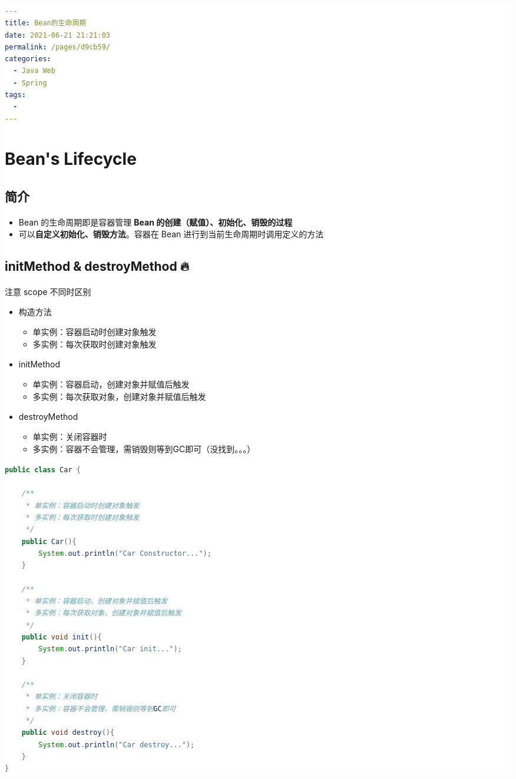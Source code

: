 ```yaml
---
title: Bean的生命周期
date: 2021-06-21 21:21:03
permalink: /pages/d9cb59/
categories:
  - Java Web
  - Spring
tags:
  - 
---
```

# Bean's Lifecycle

## 简介

* Bean 的生命周期即是容器管理 **Bean 的创建（赋值）、初始化、销毁的过程**
* 可以**自定义初始化、销毁方法**。容器在 Bean 进行到当前生命周期时调用定义的方法

## initMethod & destroyMethod 🔥

注意 scope 不同时区别

* 构造方法

  * 单实例：容器启动时创建对象触发
  * 多实例：每次获取时创建对象触发
* initMethod

  * 单实例：容器启动，创建对象并赋值后触发
  * 多实例：每次获取对象，创建对象并赋值后触发
* destroyMethod

  * 单实例：关闭容器时
  * 多实例：容器不会管理，需销毁则等到GC即可（没找到。。。）

```java
public class Car {

    /**
     * 单实例：容器启动时创建对象触发
     * 多实例：每次获取时创建对象触发
     */
    public Car(){
        System.out.println("Car Constructor...");
    }

    /**
     * 单实例：容器启动，创建对象并赋值后触发
     * 多实例：每次获取对象，创建对象并赋值后触发
     */
    public void init(){
        System.out.println("Car init...");
    }

    /**
     * 单实例：关闭容器时
     * 多实例：容器不会管理，需销毁则等到GC即可
     */
    public void destroy(){
        System.out.println("Car destroy...");
    }
}
```